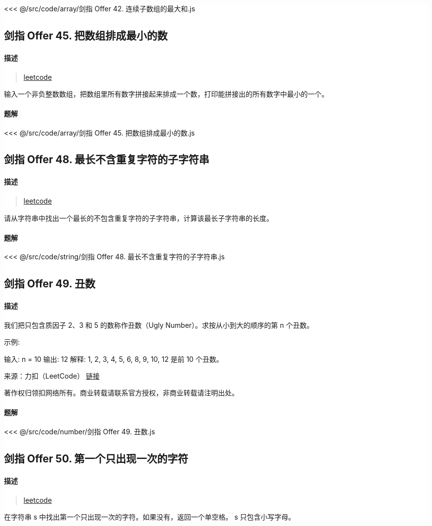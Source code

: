 <<< @/src/code/array/剑指 Offer 42. 连续子数组的最大和.js

## 剑指 Offer 45. 把数组排成最小的数

#### 描述

> [leetcode](https://leetcode-cn.com/problems/ba-shu-zu-pai-cheng-zui-xiao-de-shu-lcof/)

输入一个非负整数数组，把数组里所有数字拼接起来排成一个数，打印能拼接出的所有数字中最小的一个。

#### 题解

<<< @/src/code/array/剑指 Offer 45. 把数组排成最小的数.js

## 剑指 Offer 48. 最长不含重复字符的子字符串

#### 描述

> [leetcode](https://leetcode-cn.com/problems/zui-chang-bu-han-zhong-fu-zi-fu-de-zi-zi-fu-chuan-lcof/)

请从字符串中找出一个最长的不包含重复字符的子字符串，计算该最长子字符串的长度。

#### 题解

<<< @/src/code/string/剑指 Offer 48. 最长不含重复字符的子字符串.js

## 剑指 Offer 49. 丑数

#### 描述

我们把只包含质因子 2、3 和 5 的数称作丑数（Ugly Number）。求按从小到大的顺序的第 n 个丑数。

示例:

输入: n = 10
输出: 12
解释: 1, 2, 3, 4, 5, 6, 8, 9, 10, 12 是前 10 个丑数。

来源：力扣（LeetCode）
[链接](https://leetcode-cn.com/problems/chou-shu-lcof)

著作权归领扣网络所有。商业转载请联系官方授权，非商业转载请注明出处。

#### 题解

<<< @/src/code/number/剑指 Offer 49. 丑数.js

## 剑指 Offer 50. 第一个只出现一次的字符

#### 描述

> [leetcode](https://leetcode-cn.com/problems/di-yi-ge-zhi-chu-xian-yi-ci-de-zi-fu-lcof/)

在字符串 s 中找出第一个只出现一次的字符。如果没有，返回一个单空格。 s 只包含小写字母。
